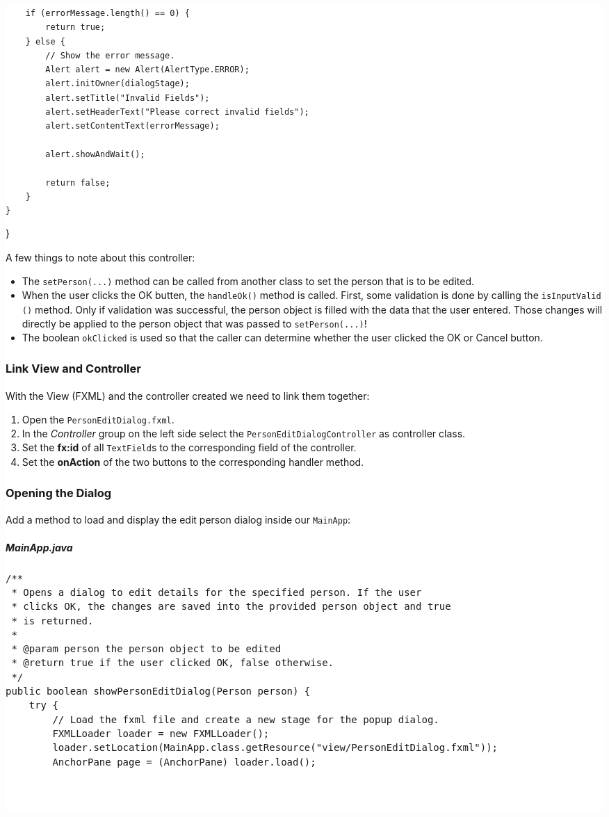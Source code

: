         if (errorMessage.length() == 0) {
            return true;
        } else {
            // Show the error message.
            Alert alert = new Alert(AlertType.ERROR);
            alert.initOwner(dialogStage);
            alert.setTitle("Invalid Fields");
            alert.setHeaderText("Please correct invalid fields");
            alert.setContentText(errorMessage);
            
            alert.showAndWait();
            
            return false;
        }
    }
}
</pre>

A few things to note about this controller:

* The `setPerson(...)` method can be called from another class to set the person that is to be edited.
* When the user clicks the OK butten, the `handleOk()` method is called. First, some validation is done by calling the `isInputValid()` method. Only if validation was successful, the person object is filled with the data that the user entered. Those changes will directly be applied to the person object that was passed to `setPerson(...)`!
* The boolean `okClicked` is used so that the caller can determine whether the user clicked the OK or Cancel button.


### Link View and Controller 

With the View (FXML) and the controller created we need to link them together:

1. Open the `PersonEditDialog.fxml`.
2. In the *Controller* group on the left side select the `PersonEditDialogController` as controller class.
3. Set the **fx:id** of all `TextField`s to the corresponding field of the controller.
4. Set the **onAction** of the two buttons to the corresponding handler method.



### Opening the Dialog

Add a method to load and display the edit person dialog inside our `MainApp`:   


##### MainApp.java

<pre class="prettyprint lang-java">
/**
 * Opens a dialog to edit details for the specified person. If the user
 * clicks OK, the changes are saved into the provided person object and true
 * is returned.
 * 
 * @param person the person object to be edited
 * @return true if the user clicked OK, false otherwise.
 */
public boolean showPersonEditDialog(Person person) {
    try {
        // Load the fxml file and create a new stage for the popup dialog.
        FXMLLoader loader = new FXMLLoader();
        loader.setLocation(MainApp.class.getResource("view/PersonEditDialog.fxml"));
        AnchorPane page = (AnchorPane) loader.load();
